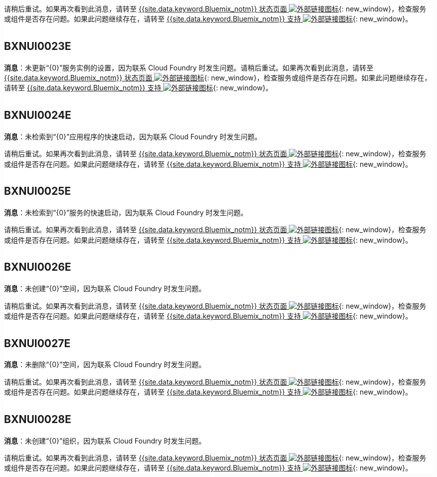 请稍后重试。如果再次看到此消息，请转至 [{{site.data.keyword.Bluemix_notm}} 状态页面 ![外部链接图标](../icons/launch-glyph.svg "外部链接图标")](https://developer.ibm.com/bluemix/support/#status){: new_window}，检查服务或组件是否存在问题。如果此问题继续存在，请转至 [{{site.data.keyword.Bluemix_notm}} 支持 ![外部链接图标](../icons/launch-glyph.svg "外部链接图标")](http://ibm.biz/bluemixsupport){: new_window}。

## BXNUI0023E
**消息**：未更新“{0}”服务实例的设置，因为联系 Cloud Foundry 时发生问题。请稍后重试。如果再次看到此消息，请转至 [{{site.data.keyword.Bluemix_notm}} 状态页面 ![外部链接图标](../icons/launch-glyph.svg "外部链接图标")](https://developer.ibm.com/bluemix/support/#status){: new_window}，检查服务或组件是否存在问题。如果此问题继续存在，请转至 [{{site.data.keyword.Bluemix_notm}} 支持 ![外部链接图标](../icons/launch-glyph.svg "外部链接图标")](http://ibm.biz/bluemixsupport){: new_window}。

## BXNUI0024E
**消息**：未检索到“{0}”应用程序的快速启动，因为联系 Cloud Foundry 时发生问题。

请稍后重试。如果再次看到此消息，请转至 [{{site.data.keyword.Bluemix_notm}} 状态页面 ![外部链接图标](../icons/launch-glyph.svg "外部链接图标")](https://developer.ibm.com/bluemix/support/#status){: new_window}，检查服务或组件是否存在问题。如果此问题继续存在，请转至 [{{site.data.keyword.Bluemix_notm}} 支持 ![外部链接图标](../icons/launch-glyph.svg "外部链接图标")](http://ibm.biz/bluemixsupport){: new_window}。

## BXNUI0025E
**消息**：未检索到“{0}”服务的快速启动，因为联系 Cloud Foundry 时发生问题。

请稍后重试。如果再次看到此消息，请转至 [{{site.data.keyword.Bluemix_notm}} 状态页面 ![外部链接图标](../icons/launch-glyph.svg "外部链接图标")](https://developer.ibm.com/bluemix/support/#status){: new_window}，检查服务或组件是否存在问题。如果此问题继续存在，请转至 [{{site.data.keyword.Bluemix_notm}} 支持 ![外部链接图标](../icons/launch-glyph.svg "外部链接图标")](http://ibm.biz/bluemixsupport){: new_window}。

## BXNUI0026E
**消息**：未创建“{0}”空间，因为联系 Cloud Foundry 时发生问题。

请稍后重试。如果再次看到此消息，请转至 [{{site.data.keyword.Bluemix_notm}} 状态页面 ![外部链接图标](../icons/launch-glyph.svg "外部链接图标")](https://developer.ibm.com/bluemix/support/#status){: new_window}，检查服务或组件是否存在问题。如果此问题继续存在，请转至 [{{site.data.keyword.Bluemix_notm}} 支持 ![外部链接图标](../icons/launch-glyph.svg "外部链接图标")](http://ibm.biz/bluemixsupport){: new_window}。

## BXNUI0027E
**消息**：未删除“{0}”空间，因为联系 Cloud Foundry 时发生问题。

请稍后重试。如果再次看到此消息，请转至 [{{site.data.keyword.Bluemix_notm}} 状态页面 ![外部链接图标](../icons/launch-glyph.svg "外部链接图标")](https://developer.ibm.com/bluemix/support/#status){: new_window}，检查服务或组件是否存在问题。如果此问题继续存在，请转至 [{{site.data.keyword.Bluemix_notm}} 支持 ![外部链接图标](../icons/launch-glyph.svg "外部链接图标")](http://ibm.biz/bluemixsupport){: new_window}。

## BXNUI0028E
**消息**：未创建“{0}”组织，因为联系 Cloud Foundry 时发生问题。

请稍后重试。如果再次看到此消息，请转至 [{{site.data.keyword.Bluemix_notm}} 状态页面 ![外部链接图标](../icons/launch-glyph.svg "外部链接图标")](https://developer.ibm.com/bluemix/support/#status){: new_window}，检查服务或组件是否存在问题。如果此问题继续存在，请转至 [{{site.data.keyword.Bluemix_notm}} 支持 ![外部链接图标](../icons/launch-glyph.svg "外部链接图标")](http://ibm.biz/bluemixsupport){: new_window}。
